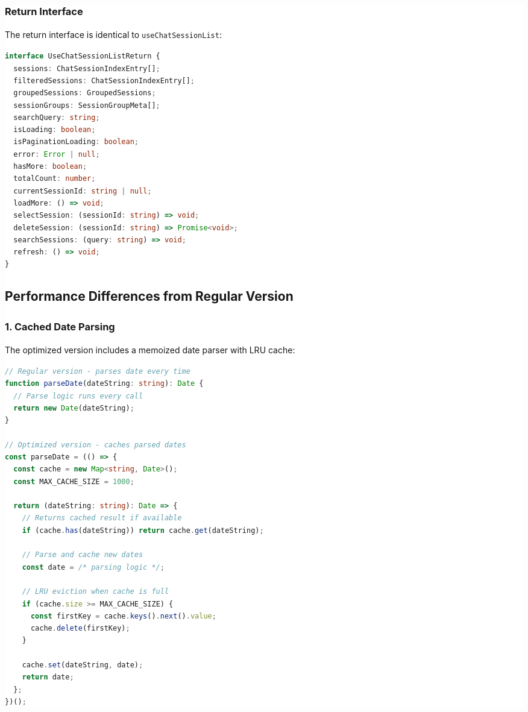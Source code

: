 ### Return Interface

The return interface is identical to `useChatSessionList`:

```typescript
interface UseChatSessionListReturn {
  sessions: ChatSessionIndexEntry[];
  filteredSessions: ChatSessionIndexEntry[];
  groupedSessions: GroupedSessions;
  sessionGroups: SessionGroupMeta[];
  searchQuery: string;
  isLoading: boolean;
  isPaginationLoading: boolean;
  error: Error | null;
  hasMore: boolean;
  totalCount: number;
  currentSessionId: string | null;
  loadMore: () => void;
  selectSession: (sessionId: string) => void;
  deleteSession: (sessionId: string) => Promise<void>;
  searchSessions: (query: string) => void;
  refresh: () => void;
}
```

## Performance Differences from Regular Version

### 1. Cached Date Parsing

The optimized version includes a memoized date parser with LRU cache:

```typescript
// Regular version - parses date every time
function parseDate(dateString: string): Date {
  // Parse logic runs every call
  return new Date(dateString);
}

// Optimized version - caches parsed dates
const parseDate = (() => {
  const cache = new Map<string, Date>();
  const MAX_CACHE_SIZE = 1000;
  
  return (dateString: string): Date => {
    // Returns cached result if available
    if (cache.has(dateString)) return cache.get(dateString);
    
    // Parse and cache new dates
    const date = /* parsing logic */;
    
    // LRU eviction when cache is full
    if (cache.size >= MAX_CACHE_SIZE) {
      const firstKey = cache.keys().next().value;
      cache.delete(firstKey);
    }
    
    cache.set(dateString, date);
    return date;
  };
})();
```
